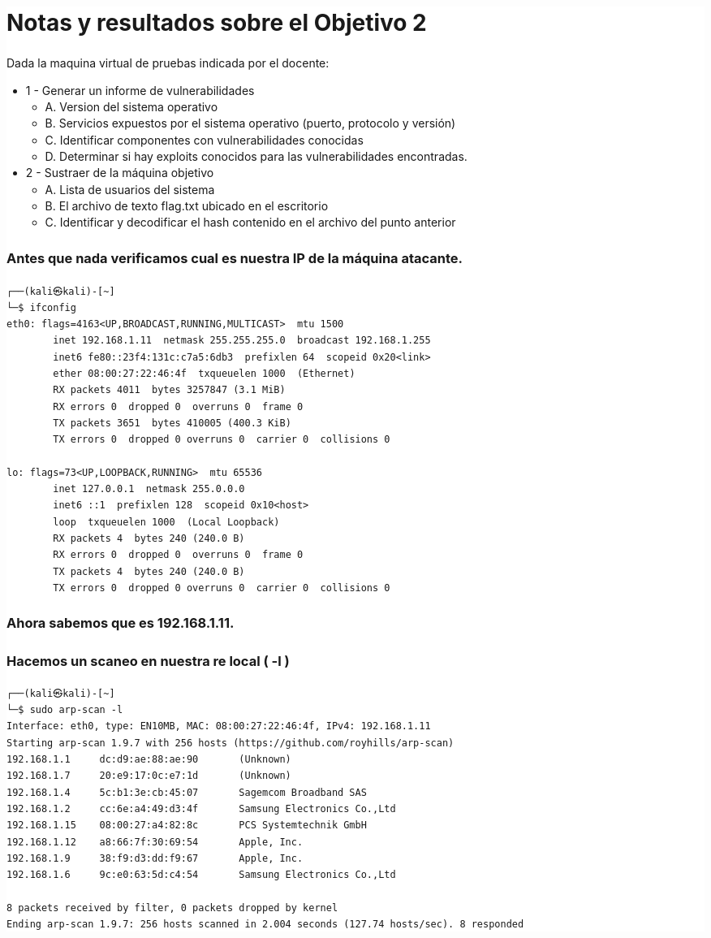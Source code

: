 # Notas y resultados sobre el  Objetivo 2

Dada la maquina virtual de pruebas indicada por el docente:
- 1 - Generar un informe de vulnerabilidades
  - A. Version del sistema operativo
  - B. Servicios expuestos por el sistema operativo (puerto, protocolo y versión)
  - C. Identificar componentes con vulnerabilidades conocidas
  - D. Determinar si hay exploits conocidos para las vulnerabilidades encontradas.
- 2 - Sustraer de la máquina objetivo
  - A. Lista de usuarios del sistema
  - B. El archivo de texto flag.txt ubicado en el escritorio
  - C. Identificar y decodificar el hash contenido en el archivo del punto anterior


### Antes que nada verificamos cual es nuestra IP de la máquina atacante.

```
┌──(kali㉿kali)-[~]
└─$ ifconfig
eth0: flags=4163<UP,BROADCAST,RUNNING,MULTICAST>  mtu 1500
        inet 192.168.1.11  netmask 255.255.255.0  broadcast 192.168.1.255
        inet6 fe80::23f4:131c:c7a5:6db3  prefixlen 64  scopeid 0x20<link>
        ether 08:00:27:22:46:4f  txqueuelen 1000  (Ethernet)
        RX packets 4011  bytes 3257847 (3.1 MiB)
        RX errors 0  dropped 0  overruns 0  frame 0
        TX packets 3651  bytes 410005 (400.3 KiB)
        TX errors 0  dropped 0 overruns 0  carrier 0  collisions 0

lo: flags=73<UP,LOOPBACK,RUNNING>  mtu 65536
        inet 127.0.0.1  netmask 255.0.0.0
        inet6 ::1  prefixlen 128  scopeid 0x10<host>
        loop  txqueuelen 1000  (Local Loopback)
        RX packets 4  bytes 240 (240.0 B)
        RX errors 0  dropped 0  overruns 0  frame 0
        TX packets 4  bytes 240 (240.0 B)
        TX errors 0  dropped 0 overruns 0  carrier 0  collisions 0
```

### Ahora sabemos que es 192.168.1.11.
### Hacemos un scaneo en nuestra re local ( -l )

```
┌──(kali㉿kali)-[~]
└─$ sudo arp-scan -l    
Interface: eth0, type: EN10MB, MAC: 08:00:27:22:46:4f, IPv4: 192.168.1.11
Starting arp-scan 1.9.7 with 256 hosts (https://github.com/royhills/arp-scan)
192.168.1.1     dc:d9:ae:88:ae:90       (Unknown)
192.168.1.7     20:e9:17:0c:e7:1d       (Unknown)
192.168.1.4     5c:b1:3e:cb:45:07       Sagemcom Broadband SAS
192.168.1.2     cc:6e:a4:49:d3:4f       Samsung Electronics Co.,Ltd
192.168.1.15    08:00:27:a4:82:8c       PCS Systemtechnik GmbH
192.168.1.12    a8:66:7f:30:69:54       Apple, Inc.
192.168.1.9     38:f9:d3:dd:f9:67       Apple, Inc.
192.168.1.6     9c:e0:63:5d:c4:54       Samsung Electronics Co.,Ltd

8 packets received by filter, 0 packets dropped by kernel
Ending arp-scan 1.9.7: 256 hosts scanned in 2.004 seconds (127.74 hosts/sec). 8 responded
```
